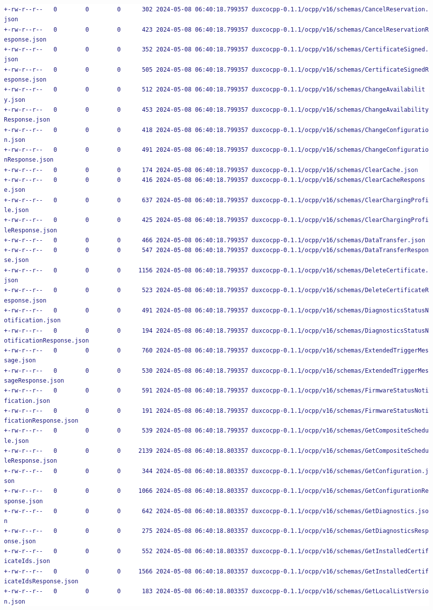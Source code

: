 ```diff
+-rw-r--r--   0        0        0      302 2024-05-08 06:40:18.799357 duxcocpp-0.1.1/ocpp/v16/schemas/CancelReservation.json
+-rw-r--r--   0        0        0      423 2024-05-08 06:40:18.799357 duxcocpp-0.1.1/ocpp/v16/schemas/CancelReservationResponse.json
+-rw-r--r--   0        0        0      352 2024-05-08 06:40:18.799357 duxcocpp-0.1.1/ocpp/v16/schemas/CertificateSigned.json
+-rw-r--r--   0        0        0      505 2024-05-08 06:40:18.799357 duxcocpp-0.1.1/ocpp/v16/schemas/CertificateSignedResponse.json
+-rw-r--r--   0        0        0      512 2024-05-08 06:40:18.799357 duxcocpp-0.1.1/ocpp/v16/schemas/ChangeAvailability.json
+-rw-r--r--   0        0        0      453 2024-05-08 06:40:18.799357 duxcocpp-0.1.1/ocpp/v16/schemas/ChangeAvailabilityResponse.json
+-rw-r--r--   0        0        0      418 2024-05-08 06:40:18.799357 duxcocpp-0.1.1/ocpp/v16/schemas/ChangeConfiguration.json
+-rw-r--r--   0        0        0      491 2024-05-08 06:40:18.799357 duxcocpp-0.1.1/ocpp/v16/schemas/ChangeConfigurationResponse.json
+-rw-r--r--   0        0        0      174 2024-05-08 06:40:18.799357 duxcocpp-0.1.1/ocpp/v16/schemas/ClearCache.json
+-rw-r--r--   0        0        0      416 2024-05-08 06:40:18.799357 duxcocpp-0.1.1/ocpp/v16/schemas/ClearCacheResponse.json
+-rw-r--r--   0        0        0      637 2024-05-08 06:40:18.799357 duxcocpp-0.1.1/ocpp/v16/schemas/ClearChargingProfile.json
+-rw-r--r--   0        0        0      425 2024-05-08 06:40:18.799357 duxcocpp-0.1.1/ocpp/v16/schemas/ClearChargingProfileResponse.json
+-rw-r--r--   0        0        0      466 2024-05-08 06:40:18.799357 duxcocpp-0.1.1/ocpp/v16/schemas/DataTransfer.json
+-rw-r--r--   0        0        0      547 2024-05-08 06:40:18.799357 duxcocpp-0.1.1/ocpp/v16/schemas/DataTransferResponse.json
+-rw-r--r--   0        0        0     1156 2024-05-08 06:40:18.799357 duxcocpp-0.1.1/ocpp/v16/schemas/DeleteCertificate.json
+-rw-r--r--   0        0        0      523 2024-05-08 06:40:18.799357 duxcocpp-0.1.1/ocpp/v16/schemas/DeleteCertificateResponse.json
+-rw-r--r--   0        0        0      491 2024-05-08 06:40:18.799357 duxcocpp-0.1.1/ocpp/v16/schemas/DiagnosticsStatusNotification.json
+-rw-r--r--   0        0        0      194 2024-05-08 06:40:18.799357 duxcocpp-0.1.1/ocpp/v16/schemas/DiagnosticsStatusNotificationResponse.json
+-rw-r--r--   0        0        0      760 2024-05-08 06:40:18.799357 duxcocpp-0.1.1/ocpp/v16/schemas/ExtendedTriggerMessage.json
+-rw-r--r--   0        0        0      530 2024-05-08 06:40:18.799357 duxcocpp-0.1.1/ocpp/v16/schemas/ExtendedTriggerMessageResponse.json
+-rw-r--r--   0        0        0      591 2024-05-08 06:40:18.799357 duxcocpp-0.1.1/ocpp/v16/schemas/FirmwareStatusNotification.json
+-rw-r--r--   0        0        0      191 2024-05-08 06:40:18.799357 duxcocpp-0.1.1/ocpp/v16/schemas/FirmwareStatusNotificationResponse.json
+-rw-r--r--   0        0        0      539 2024-05-08 06:40:18.799357 duxcocpp-0.1.1/ocpp/v16/schemas/GetCompositeSchedule.json
+-rw-r--r--   0        0        0     2139 2024-05-08 06:40:18.803357 duxcocpp-0.1.1/ocpp/v16/schemas/GetCompositeScheduleResponse.json
+-rw-r--r--   0        0        0      344 2024-05-08 06:40:18.803357 duxcocpp-0.1.1/ocpp/v16/schemas/GetConfiguration.json
+-rw-r--r--   0        0        0     1066 2024-05-08 06:40:18.803357 duxcocpp-0.1.1/ocpp/v16/schemas/GetConfigurationResponse.json
+-rw-r--r--   0        0        0      642 2024-05-08 06:40:18.803357 duxcocpp-0.1.1/ocpp/v16/schemas/GetDiagnostics.json
+-rw-r--r--   0        0        0      275 2024-05-08 06:40:18.803357 duxcocpp-0.1.1/ocpp/v16/schemas/GetDiagnosticsResponse.json
+-rw-r--r--   0        0        0      552 2024-05-08 06:40:18.803357 duxcocpp-0.1.1/ocpp/v16/schemas/GetInstalledCertificateIds.json
+-rw-r--r--   0        0        0     1566 2024-05-08 06:40:18.803357 duxcocpp-0.1.1/ocpp/v16/schemas/GetInstalledCertificateIdsResponse.json
+-rw-r--r--   0        0        0      183 2024-05-08 06:40:18.803357 duxcocpp-0.1.1/ocpp/v16/schemas/GetLocalListVersion.json
```